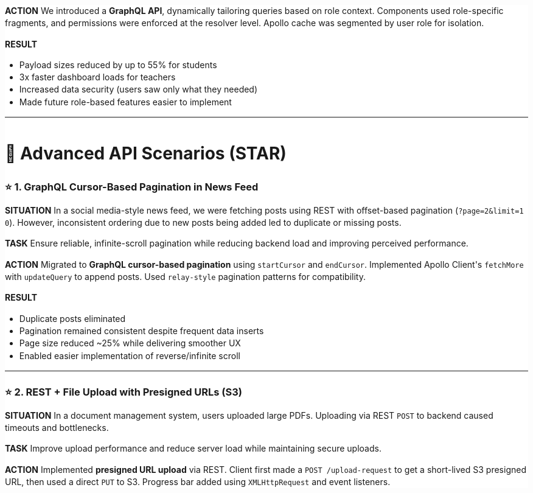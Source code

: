 **ACTION**
We introduced a **GraphQL API**, dynamically tailoring queries based on role context. Components used role-specific fragments, and permissions were enforced at the resolver level. Apollo cache was segmented by user role for isolation.

**RESULT**

* Payload sizes reduced by up to 55% for students
* 3x faster dashboard loads for teachers
* Increased data security (users saw only what they needed)
* Made future role-based features easier to implement

---


# 🔷 Advanced API Scenarios (STAR)


### ⭐ 1. **GraphQL Cursor-Based Pagination in News Feed**

**SITUATION**
In a social media-style news feed, we were fetching posts using REST with offset-based pagination (`?page=2&limit=10`). However, inconsistent ordering due to new posts being added led to duplicate or missing posts.

**TASK**
Ensure reliable, infinite-scroll pagination while reducing backend load and improving perceived performance.

**ACTION**
Migrated to **GraphQL cursor-based pagination** using `startCursor` and `endCursor`. Implemented Apollo Client's `fetchMore` with `updateQuery` to append posts. Used `relay-style` pagination patterns for compatibility.

**RESULT**

* Duplicate posts eliminated
* Pagination remained consistent despite frequent data inserts
* Page size reduced \~25% while delivering smoother UX
* Enabled easier implementation of reverse/infinite scroll

---

### ⭐ 2. **REST + File Upload with Presigned URLs (S3)**

**SITUATION**
In a document management system, users uploaded large PDFs. Uploading via REST `POST` to backend caused timeouts and bottlenecks.

**TASK**
Improve upload performance and reduce server load while maintaining secure uploads.

**ACTION**
Implemented **presigned URL upload** via REST. Client first made a `POST /upload-request` to get a short-lived S3 presigned URL, then used a direct `PUT` to S3. Progress bar added using `XMLHttpRequest` and event listeners.
